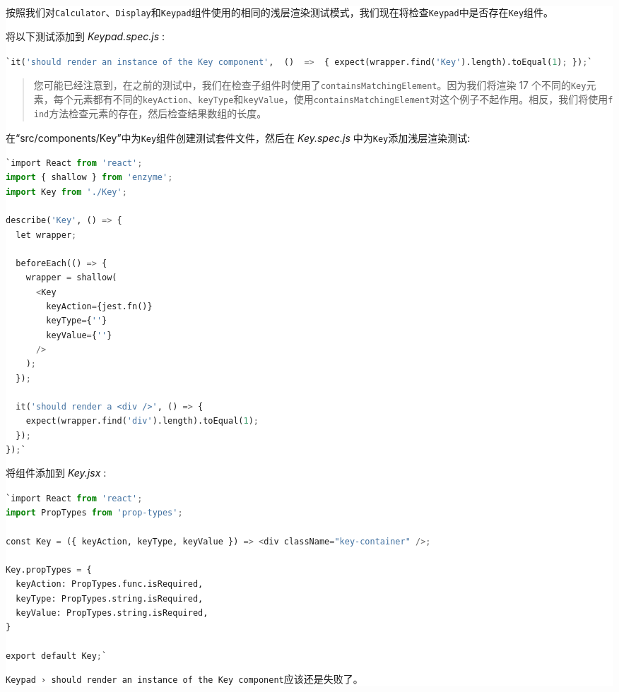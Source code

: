 按照我们对`Calculator`、`Display`和`Keypad`组件使用的相同的浅层渲染测试模式，我们现在将检查`Keypad`中是否存在`Key`组件。

将以下测试添加到 *Keypad.spec.js* :

```py
`it('should render an instance of the Key component',  ()  =>  { expect(wrapper.find('Key').length).toEqual(1); });` 
```

> 您可能已经注意到，在之前的测试中，我们在检查子组件时使用了`containsMatchingElement`。因为我们将渲染 17 个不同的`Key`元素，每个元素都有不同的`keyAction`、`keyType`和`keyValue`，使用`containsMatchingElement`对这个例子不起作用。相反，我们将使用`find`方法检查元素的存在，然后检查结果数组的长度。

在“src/components/Key”中为`Key`组件创建测试套件文件，然后在 *Key.spec.js* 中为`Key`添加浅层渲染测试:

```py
`import React from 'react';
import { shallow } from 'enzyme';
import Key from './Key';

describe('Key', () => {
  let wrapper;

  beforeEach(() => {
    wrapper = shallow(
      <Key
        keyAction={jest.fn()}
        keyType={''}
        keyValue={''}
      />
    );
  });

  it('should render a <div />', () => {
    expect(wrapper.find('div').length).toEqual(1);
  });
});` 
```

将组件添加到 *Key.jsx* :

```py
`import React from 'react';
import PropTypes from 'prop-types';

const Key = ({ keyAction, keyType, keyValue }) => <div className="key-container" />;

Key.propTypes = {
  keyAction: PropTypes.func.isRequired,
  keyType: PropTypes.string.isRequired,
  keyValue: PropTypes.string.isRequired,
}

export default Key;` 
```

`Keypad › should render an instance of the Key component`应该还是失败了。
